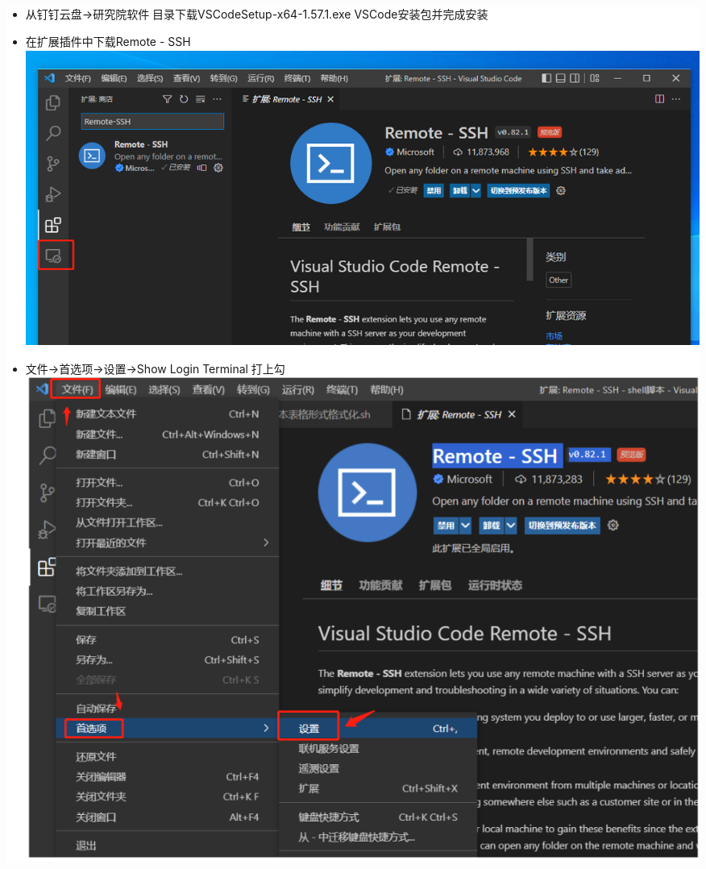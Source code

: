 * 从钉钉云盘->研究院软件 目录下载VSCodeSetup-x64-1.57.1.exe  VSCode安装包并完成安装  

* 在扩展插件中下载Remote - SSH  
![avatar](../pic/RemoteSSH_1.png)  

* 文件->首选项->设置->Show Login Terminal 打上勾  
![avatar](../pic/RemoteSSH_2.png)  